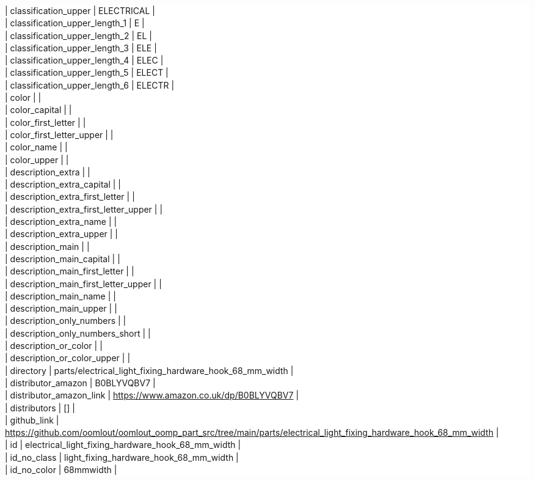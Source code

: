 | classification_upper | ELECTRICAL |  
| classification_upper_length_1 | E |  
| classification_upper_length_2 | EL |  
| classification_upper_length_3 | ELE |  
| classification_upper_length_4 | ELEC |  
| classification_upper_length_5 | ELECT |  
| classification_upper_length_6 | ELECTR |  
| color |  |  
| color_capital |  |  
| color_first_letter |  |  
| color_first_letter_upper |  |  
| color_name |  |  
| color_upper |  |  
| description_extra |  |  
| description_extra_capital |  |  
| description_extra_first_letter |  |  
| description_extra_first_letter_upper |  |  
| description_extra_name |  |  
| description_extra_upper |  |  
| description_main |  |  
| description_main_capital |  |  
| description_main_first_letter |  |  
| description_main_first_letter_upper |  |  
| description_main_name |  |  
| description_main_upper |  |  
| description_only_numbers |  |  
| description_only_numbers_short |   |  
| description_or_color |   |  
| description_or_color_upper |   |  
| directory | parts/electrical_light_fixing_hardware_hook_68_mm_width |  
| distributor_amazon | B0BLYVQBV7 |  
| distributor_amazon_link | https://www.amazon.co.uk/dp/B0BLYVQBV7 |  
| distributors | [] |  
| github_link | https://github.com/oomlout/oomlout_oomp_part_src/tree/main/parts/electrical_light_fixing_hardware_hook_68_mm_width |  
| id | electrical_light_fixing_hardware_hook_68_mm_width |  
| id_no_class | light_fixing_hardware_hook_68_mm_width |  
| id_no_color | 68mmwidth |  